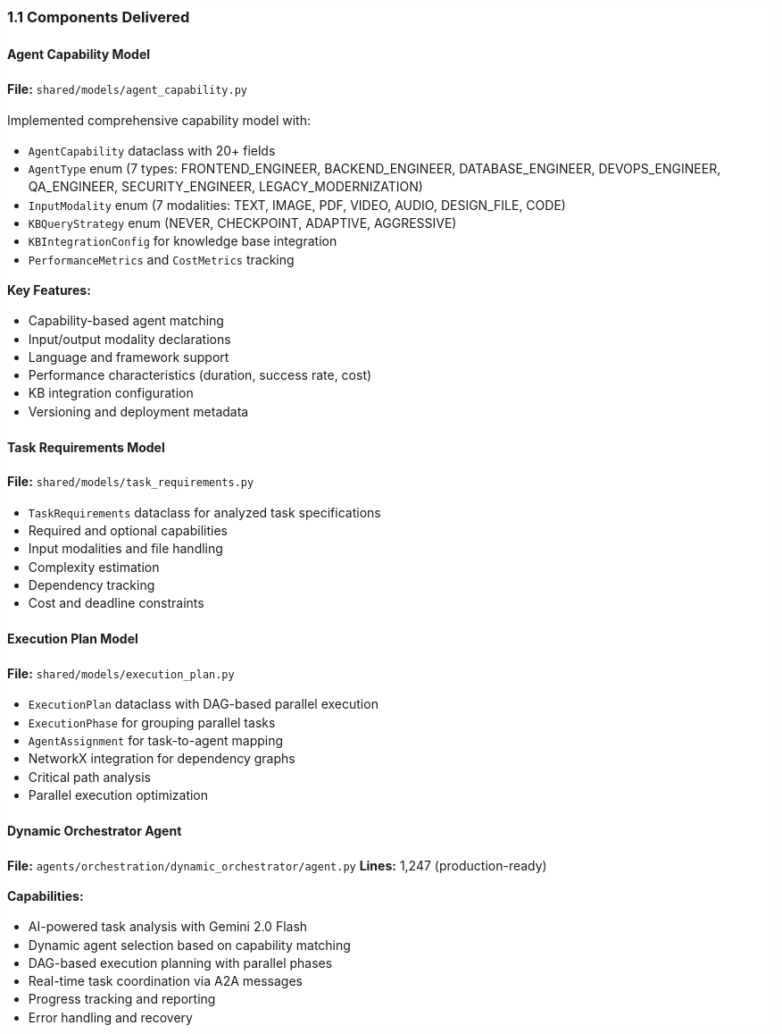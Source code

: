 ### 1.1 Components Delivered

#### Agent Capability Model
**File:** `shared/models/agent_capability.py`

Implemented comprehensive capability model with:
- `AgentCapability` dataclass with 20+ fields
- `AgentType` enum (7 types: FRONTEND_ENGINEER, BACKEND_ENGINEER, DATABASE_ENGINEER, DEVOPS_ENGINEER, QA_ENGINEER, SECURITY_ENGINEER, LEGACY_MODERNIZATION)
- `InputModality` enum (7 modalities: TEXT, IMAGE, PDF, VIDEO, AUDIO, DESIGN_FILE, CODE)
- `KBQueryStrategy` enum (NEVER, CHECKPOINT, ADAPTIVE, AGGRESSIVE)
- `KBIntegrationConfig` for knowledge base integration
- `PerformanceMetrics` and `CostMetrics` tracking

**Key Features:**
- Capability-based agent matching
- Input/output modality declarations
- Language and framework support
- Performance characteristics (duration, success rate, cost)
- KB integration configuration
- Versioning and deployment metadata

#### Task Requirements Model
**File:** `shared/models/task_requirements.py`

- `TaskRequirements` dataclass for analyzed task specifications
- Required and optional capabilities
- Input modalities and file handling
- Complexity estimation
- Dependency tracking
- Cost and deadline constraints

#### Execution Plan Model
**File:** `shared/models/execution_plan.py`

- `ExecutionPlan` dataclass with DAG-based parallel execution
- `ExecutionPhase` for grouping parallel tasks
- `AgentAssignment` for task-to-agent mapping
- NetworkX integration for dependency graphs
- Critical path analysis
- Parallel execution optimization

#### Dynamic Orchestrator Agent
**File:** `agents/orchestration/dynamic_orchestrator/agent.py`
**Lines:** 1,247 (production-ready)

**Capabilities:**
- AI-powered task analysis with Gemini 2.0 Flash
- Dynamic agent selection based on capability matching
- DAG-based execution planning with parallel phases
- Real-time task coordination via A2A messages
- Progress tracking and reporting
- Error handling and recovery
